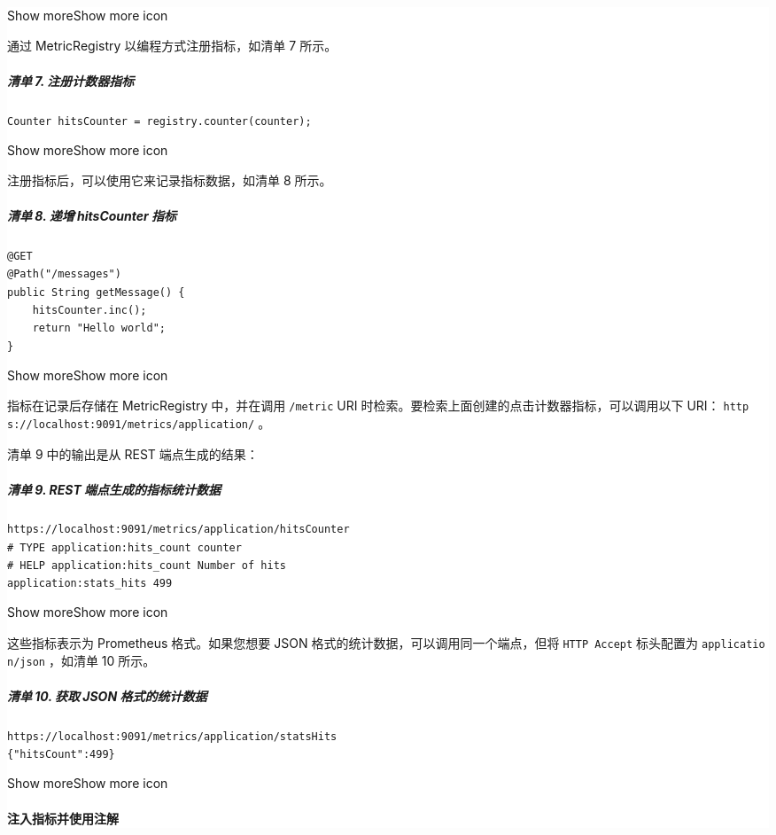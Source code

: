 Show moreShow more icon

通过 MetricRegistry 以编程方式注册指标，如清单 7 所示。

##### 清单 7\. 注册计数器指标

```
Counter hitsCounter = registry.counter(counter);

```

Show moreShow more icon

注册指标后，可以使用它来记录指标数据，如清单 8 所示。

##### 清单 8\. 递增 hitsCounter 指标

```
@GET
@Path("/messages")
public String getMessage() {
    hitsCounter.inc();
    return "Hello world";
}

```

Show moreShow more icon

指标在记录后存储在 MetricRegistry 中，并在调用 `/metric` URI 时检索。要检索上面创建的点击计数器指标，可以调用以下 URI： `https://localhost:9091/metrics/application/` 。

清单 9 中的输出是从 REST 端点生成的结果：

##### 清单 9\. REST 端点生成的指标统计数据

```
https://localhost:9091/metrics/application/hitsCounter
# TYPE application:hits_count counter
# HELP application:hits_count Number of hits
application:stats_hits 499

```

Show moreShow more icon

这些指标表示为 Prometheus 格式。如果您想要 JSON 格式的统计数据，可以调用同一个端点，但将 `HTTP Accept` 标头配置为 `application/json` ，如清单 10 所示。

##### 清单 10\. 获取 JSON 格式的统计数据

```
https://localhost:9091/metrics/application/statsHits
{"hitsCount":499}

```

Show moreShow more icon

#### 注入指标并使用注解
